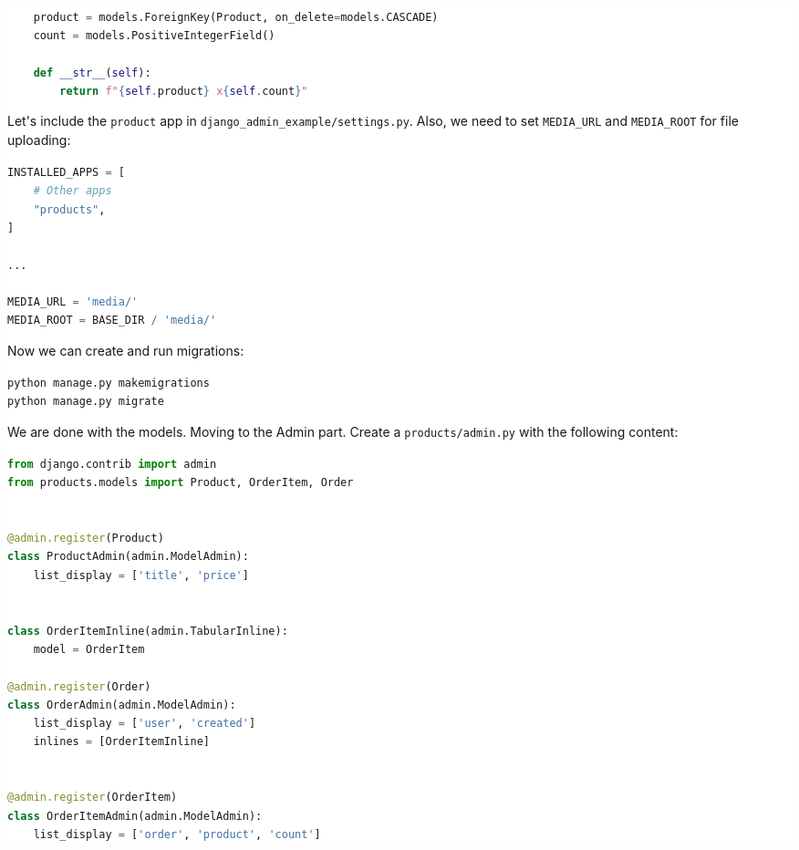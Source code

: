 ```python
    product = models.ForeignKey(Product, on_delete=models.CASCADE)
    count = models.PositiveIntegerField()
    
    def __str__(self):
        return f"{self.product} x{self.count}"
```

Let's include the `product` app in `django_admin_example/settings.py`. Also, we need to set `MEDIA_URL` and `MEDIA_ROOT` for file uploading:

```python
INSTALLED_APPS = [
    # Other apps
    "products",
]

...

MEDIA_URL = 'media/'
MEDIA_ROOT = BASE_DIR / 'media/'
```

Now we can create and run migrations:

```shell
python manage.py makemigrations
python manage.py migrate
```

We are done with the models. Moving to the Admin part. Create a `products/admin.py` with the following content:  

```python
from django.contrib import admin
from products.models import Product, OrderItem, Order


@admin.register(Product)
class ProductAdmin(admin.ModelAdmin):
    list_display = ['title', 'price']

    
class OrderItemInline(admin.TabularInline):
    model = OrderItem

@admin.register(Order)
class OrderAdmin(admin.ModelAdmin):
    list_display = ['user', 'created']
    inlines = [OrderItemInline]


@admin.register(OrderItem)
class OrderItemAdmin(admin.ModelAdmin):
    list_display = ['order', 'product', 'count']
```
